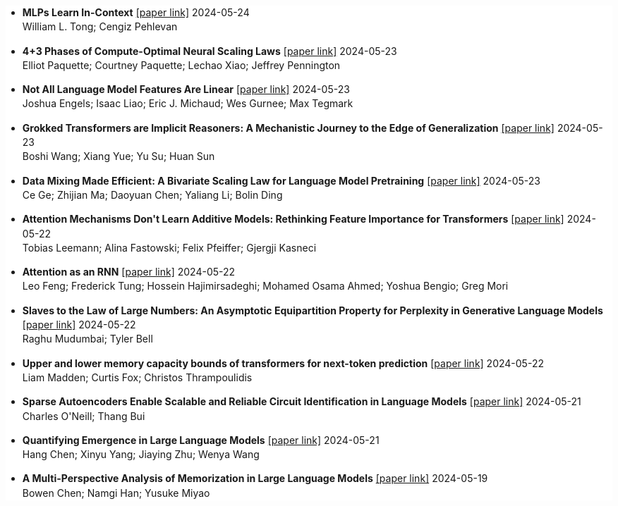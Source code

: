 

- **MLPs Learn In-Context** [[paper link]](http://arxiv.org/abs/2405.15618) 2024-05-24  
William L. Tong; Cengiz Pehlevan



- **4+3 Phases of Compute-Optimal Neural Scaling Laws** [[paper link]](http://arxiv.org/abs/2405.15074) 2024-05-23  
Elliot Paquette; Courtney Paquette; Lechao Xiao; Jeffrey Pennington



- **Not All Language Model Features Are Linear** [[paper link]](http://arxiv.org/abs/2405.14860) 2024-05-23  
Joshua Engels; Isaac Liao; Eric J. Michaud; Wes Gurnee; Max Tegmark



- **Grokked Transformers are Implicit Reasoners: A Mechanistic Journey to the Edge of Generalization** [[paper link]](http://arxiv.org/abs/2405.15071) 2024-05-23  
Boshi Wang; Xiang Yue; Yu Su; Huan Sun



- **Data Mixing Made Efficient: A Bivariate Scaling Law for Language Model Pretraining** [[paper link]](http://arxiv.org/abs/2405.14908) 2024-05-23  
Ce Ge; Zhijian Ma; Daoyuan Chen; Yaliang Li; Bolin Ding



- **Attention Mechanisms Don't Learn Additive Models: Rethinking Feature Importance for Transformers** [[paper link]](http://arxiv.org/abs/2405.13536) 2024-05-22  
Tobias Leemann; Alina Fastowski; Felix Pfeiffer; Gjergji Kasneci



- **Attention as an RNN** [[paper link]](http://arxiv.org/abs/2405.13956) 2024-05-22  
Leo Feng; Frederick Tung; Hossein Hajimirsadeghi; Mohamed Osama Ahmed; Yoshua Bengio; Greg Mori



- **Slaves to the Law of Large Numbers: An Asymptotic Equipartition Property for Perplexity in Generative Language Models** [[paper link]](http://arxiv.org/abs/2405.13798) 2024-05-22  
Raghu Mudumbai; Tyler Bell



- **Upper and lower memory capacity bounds of transformers for next-token prediction** [[paper link]](http://arxiv.org/abs/2405.13718) 2024-05-22  
Liam Madden; Curtis Fox; Christos Thrampoulidis



- **Sparse Autoencoders Enable Scalable and Reliable Circuit Identification in Language Models** [[paper link]](http://arxiv.org/abs/2405.12522) 2024-05-21  
Charles O'Neill; Thang Bui



- **Quantifying Emergence in Large Language Models** [[paper link]](http://arxiv.org/abs/2405.12617) 2024-05-21  
Hang Chen; Xinyu Yang; Jiaying Zhu; Wenya Wang



- **A Multi-Perspective Analysis of Memorization in Large Language Models** [[paper link]](http://arxiv.org/abs/2405.11577) 2024-05-19  
Bowen Chen; Namgi Han; Yusuke Miyao
